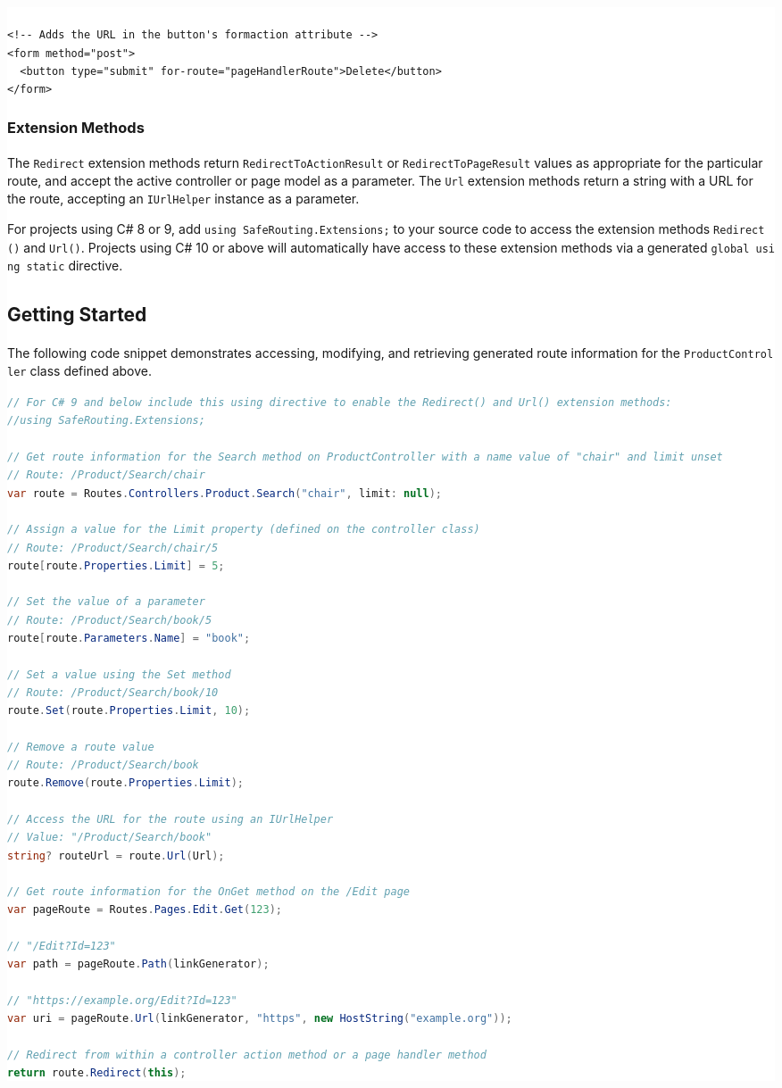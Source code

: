 ```cshtml

<!-- Adds the URL in the button's formaction attribute -->
<form method="post">
  <button type="submit" for-route="pageHandlerRoute">Delete</button>
</form>
```

### Extension Methods

The `Redirect` extension methods return `RedirectToActionResult` or `RedirectToPageResult` values as appropriate for the particular route, and accept the active controller or page model as a parameter. The `Url` extension methods return a string with a URL for the route, accepting an `IUrlHelper` instance as a parameter.

For projects using C# 8 or 9, add `using SafeRouting.Extensions;` to your source code to access the extension methods `Redirect()` and `Url()`. Projects using C# 10 or above will automatically have access to these extension methods via a generated `global using static` directive.

## Getting Started

The following code snippet demonstrates accessing, modifying, and retrieving generated route information for the `ProductController` class defined above.

```csharp
// For C# 9 and below include this using directive to enable the Redirect() and Url() extension methods:
//using SafeRouting.Extensions;

// Get route information for the Search method on ProductController with a name value of "chair" and limit unset
// Route: /Product/Search/chair
var route = Routes.Controllers.Product.Search("chair", limit: null);

// Assign a value for the Limit property (defined on the controller class)
// Route: /Product/Search/chair/5
route[route.Properties.Limit] = 5;

// Set the value of a parameter
// Route: /Product/Search/book/5
route[route.Parameters.Name] = "book";

// Set a value using the Set method
// Route: /Product/Search/book/10
route.Set(route.Properties.Limit, 10);

// Remove a route value
// Route: /Product/Search/book
route.Remove(route.Properties.Limit);

// Access the URL for the route using an IUrlHelper
// Value: "/Product/Search/book"
string? routeUrl = route.Url(Url);

// Get route information for the OnGet method on the /Edit page
var pageRoute = Routes.Pages.Edit.Get(123);

// "/Edit?Id=123"
var path = pageRoute.Path(linkGenerator);

// "https://example.org/Edit?Id=123"
var uri = pageRoute.Url(linkGenerator, "https", new HostString("example.org"));

// Redirect from within a controller action method or a page handler method
return route.Redirect(this);
```

[//]: # (Generated file, do not edit manually. Source: README.source.md)